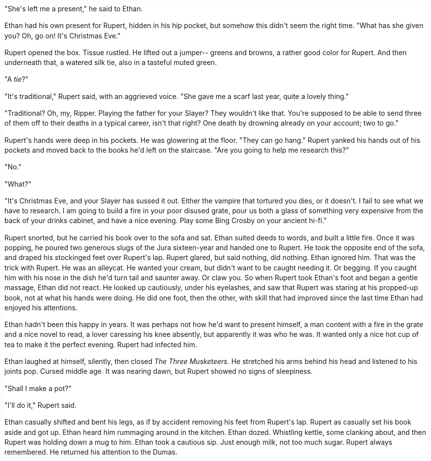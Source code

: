 <p>"She's left me a present," he said to Ethan.</p>

<p>Ethan had his own present for Rupert, hidden in his hip pocket, but somehow this didn't seem the right time. "What has she given you? Oh, go on! It's Christmas Eve."</p>

<p>Rupert opened the box. Tissue rustled. He lifted out a jumper-- greens and browns, a rather good color for Rupert. And then underneath that, a watered silk tie, also in a tasteful muted green.</p>

<p>"A <em>tie</em>?"</p>

<p>"It's traditional," Rupert said, with an aggrieved voice. "She gave me a scarf last year, quite a lovely thing."</p>

<p>"Traditional? Oh, my, Ripper. Playing the father for your Slayer? They wouldn't like that. You're supposed to be able to send three of them off to their deaths in a typical career, isn't that right? One death by drowning already on your account; two to go."</p>

<p>Rupert's hands were deep in his pockets. He was glowering at the floor. "They can go hang." Rupert yanked his hands out of his pockets and moved back to the books he'd left on the staircase. "Are you going to help me research this?"</p>

<p>"No."</p>

<p>"What?"</p>

<p>"It's Christmas Eve, and your Slayer has sussed it out. Either the vampire that tortured you dies, or it doesn't. I fail to see what we have to research. I am going to build a fire in your poor disused grate, pour us both a glass of something very expensive from the back of your drinks cabinet, and have a nice evening. Play some Bing Crosby on your ancient hi-fi."</p>

<p>Rupert snorted, but he carried his book over to the sofa and sat. Ethan suited deeds to words, and built a little fire. Once it was popping, he poured two generous slugs of the Jura sixteen-year and handed one to Rupert. He took the opposite end of the sofa, and draped his stockinged feet over Rupert's lap. Rupert glared, but said nothing, did nothing. Ethan ignored him. That was the trick with Rupert. He was an alleycat. He wanted your cream, but didn't want to be caught needing it. Or begging. If you caught him with his nose in the dish he'd turn tail and saunter away. Or claw you. So when Rupert took Ethan's foot and began a gentle massage, Ethan did not react. He looked up cautiously, under his eyelashes, and saw that Rupert was staring at his propped-up book, not at what his hands were doing. He did one foot, then the other, with skill that had improved since the last time Ethan had enjoyed his attentions.</p>

<p>Ethan hadn't been this happy in years. It was perhaps not how he'd want to present himself, a man content with a fire in the grate and a nice novel to read, a lover caressing his knee absently, but apparently it was who he was. It wanted only a nice hot cup of tea to make it the perfect evening. Rupert had infected him. </p>

<p>Ethan laughed at himself, silently, then closed <em>The Three Musketeers</em>. He stretched his arms behind his head and listened to his joints pop. Cursed middle age. It was nearing dawn, but Rupert showed no signs of sleepiness.</p>

<p>"Shall I make a pot?"</p>

<p>"I'll do it," Rupert said.</p>

<p>Ethan casually shifted and bent his legs, as if by accident removing his feet from Rupert's lap. Rupert as casually set his book aside and got up. Ethan heard him rummaging around in the kitchen. Ethan dozed. Whistling kettle, some clanking about, and then Rupert was holding down a mug to him. Ethan took a cautious sip. Just enough milk, not too much sugar. Rupert always remembered. He returned his attention to the Dumas.</p>
